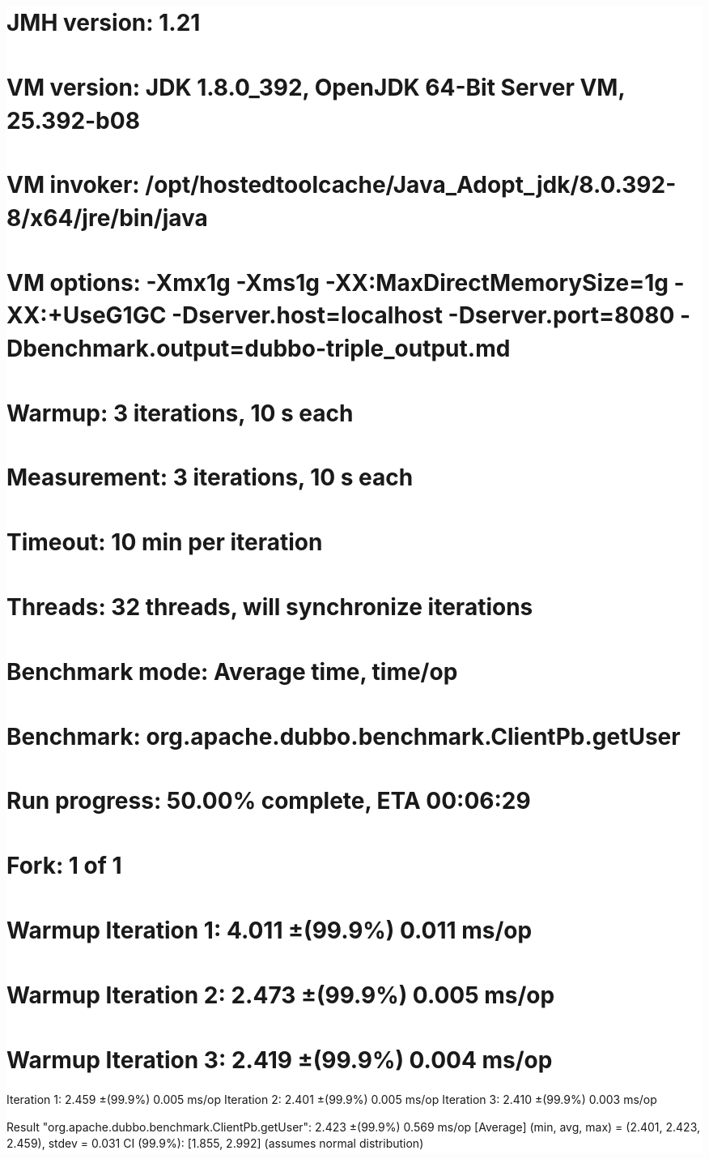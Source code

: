 
# JMH version: 1.21
# VM version: JDK 1.8.0_392, OpenJDK 64-Bit Server VM, 25.392-b08
# VM invoker: /opt/hostedtoolcache/Java_Adopt_jdk/8.0.392-8/x64/jre/bin/java
# VM options: -Xmx1g -Xms1g -XX:MaxDirectMemorySize=1g -XX:+UseG1GC -Dserver.host=localhost -Dserver.port=8080 -Dbenchmark.output=dubbo-triple_output.md
# Warmup: 3 iterations, 10 s each
# Measurement: 3 iterations, 10 s each
# Timeout: 10 min per iteration
# Threads: 32 threads, will synchronize iterations
# Benchmark mode: Average time, time/op
# Benchmark: org.apache.dubbo.benchmark.ClientPb.getUser

# Run progress: 50.00% complete, ETA 00:06:29
# Fork: 1 of 1
# Warmup Iteration   1: 4.011 ±(99.9%) 0.011 ms/op
# Warmup Iteration   2: 2.473 ±(99.9%) 0.005 ms/op
# Warmup Iteration   3: 2.419 ±(99.9%) 0.004 ms/op
Iteration   1: 2.459 ±(99.9%) 0.005 ms/op
Iteration   2: 2.401 ±(99.9%) 0.005 ms/op
Iteration   3: 2.410 ±(99.9%) 0.003 ms/op


Result "org.apache.dubbo.benchmark.ClientPb.getUser":
  2.423 ±(99.9%) 0.569 ms/op [Average]
  (min, avg, max) = (2.401, 2.423, 2.459), stdev = 0.031
  CI (99.9%): [1.855, 2.992] (assumes normal distribution)
